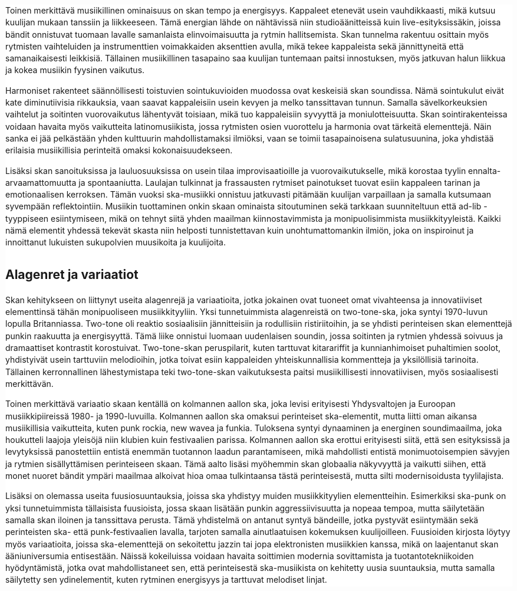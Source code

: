 Toinen merkittävä musiikillinen ominaisuus on skan tempo ja energisyys. Kappaleet etenevät usein vauhdikkaasti, mikä kutsuu kuulijan mukaan tanssiin ja liikkeeseen. Tämä energian lähde on nähtävissä niin studioäänitteissä kuin live-esityksissäkin, joissa bändit onnistuvat tuomaan lavalle samanlaista elinvoimaisuutta ja rytmin hallitsemista. Skan tunnelma rakentuu osittain myös rytmisten vaihteluiden ja instrumenttien voimakkaiden aksenttien avulla, mikä tekee kappaleista sekä jännittyneitä että samanaikaisesti leikkisiä. Tällainen musiikillinen tasapaino saa kuulijan tuntemaan paitsi innostuksen, myös jatkuvan halun liikkua ja kokea musiikin fyysinen vaikutus.

Harmoniset rakenteet säännöllisesti toistuvien sointukuvioiden muodossa ovat keskeisiä skan soundissa. Nämä sointukulut eivät kate diminutiivisia rikkauksia, vaan saavat kappaleisiin usein kevyen ja melko tanssittavan tunnun. Samalla sävelkorkeuksien vaihtelut ja soitinten vuorovaikutus lähentyvät toisiaan, mikä tuo kappaleisiin syvyyttä ja moniulotteisuutta. Skan sointirakenteissa voidaan havaita myös vaikutteita latinomusiikista, jossa rytmisten osien vuorottelu ja harmonia ovat tärkeitä elementtejä. Näin sanka ei jää pelkästään yhden kulttuurin mahdollistamaksi ilmiöksi, vaan se toimii tasapainoisena sulatusuunina, joka yhdistää erilaisia musiikillisia perinteitä omaksi kokonaisuudekseen.

Lisäksi skan sanoituksissa ja lauluosuuksissa on usein tilaa improvisaatioille ja vuorovaikutukselle, mikä korostaa tyylin ennalta-arvaamattomuutta ja spontaaniutta. Laulajan tulkinnat ja frassausten rytmiset painotukset tuovat esiin kappaleen tarinan ja emotionaalisen kerroksen. Tämän vuoksi ska-musiikki onnistuu jatkuvasti pitämään kuulijan varpaillaan ja samalla kutsumaan syvempään reflektointiin. Musiikin tuottaminen onkin skaan ominaista sitoutuminen sekä tarkkaan suunniteltuun että ad-lib -tyyppiseen esiintymiseen, mikä on tehnyt siitä yhden maailman kiinnostavimmista ja monipuolisimmista musiikkityyleistä. Kaikki nämä elementit yhdessä tekevät skasta niin helposti tunnistettavan kuin unohtumattomankin ilmiön, joka on inspiroinut ja innoittanut lukuisten sukupolvien muusikoita ja kuulijoita.


## Alagenret ja variaatiot

Skan kehitykseen on liittynyt useita alagenrejä ja variaatioita, jotka jokainen ovat tuoneet omat vivahteensa ja innovatiiviset elementtinsä tähän monipuoliseen musiikkityyliin. Yksi tunnetuimmista alagenreistä on two-tone-ska, joka syntyi 1970-luvun lopulla Britanniassa. Two-tone oli reaktio sosiaalisiin jännitteisiin ja rodullisiin ristiriitoihin, ja se yhdisti perinteisen skan elementtejä punkin raakuutta ja energisyyttä. Tämä liike onnistui luomaan uudenlaisen soundin, jossa soitinten ja rytmien yhdessä soivuus ja dramaattiset kontrastit korostuivat. Two-tone-skan peruspilarit, kuten tarttuvat kitarariffit ja kunnianhimoiset puhaltimien soolot, yhdistyivät usein tarttuviin melodioihin, jotka toivat esiin kappaleiden yhteiskunnallisia kommentteja ja yksilöllisiä tarinoita. Tällainen kerronnallinen lähestymistapa teki two-tone-skan vaikutuksesta paitsi musiikillisesti innovatiivisen, myös sosiaalisesti merkittävän.

Toinen merkittävä variaatio skaan kentällä on kolmannen aallon ska, joka levisi erityisesti Yhdysvaltojen ja Euroopan musiikkipiireissä 1980- ja 1990-luvuilla. Kolmannen aallon ska omaksui perinteiset ska-elementit, mutta liitti oman aikansa musiikillisia vaikutteita, kuten punk rockia, new wavea ja funkia. Tuloksena syntyi dynaaminen ja energinen soundimaailma, joka houkutteli laajoja yleisöjä niin klubien kuin festivaalien parissa. Kolmannen aallon ska erottui erityisesti siitä, että sen esityksissä ja levytyksissä panostettiin entistä enemmän tuotannon laadun parantamiseen, mikä mahdollisti entistä monimuotoisempien sävyjen ja rytmien sisällyttämisen perinteiseen skaan. Tämä aalto lisäsi myöhemmin skan globaalia näkyvyyttä ja vaikutti siihen, että monet nuoret bändit ympäri maailmaa alkoivat hioa omaa tulkintaansa tästä perinteisestä, mutta silti modernisoidusta tyylilajista.

Lisäksi on olemassa useita fuusiosuuntauksia, joissa ska yhdistyy muiden musiikkityylien elementteihin. Esimerkiksi ska-punk on yksi tunnetuimmista tällaisista fuusioista, jossa skaan lisätään punkin aggressiivisuutta ja nopeaa tempoa, mutta säilytetään samalla skan iloinen ja tanssittava perusta. Tämä yhdistelmä on antanut syntyä bändeille, jotka pystyvät esiintymään sekä perinteisten ska- että punk-festivaalien lavalla, tarjoten samalla ainutlaatuisen kokemuksen kuulijoilleen. Fuusioiden kirjosta löytyy myös variaatioita, joissa ska-elementtejä on sekoitettu jazzin tai jopa elektronisten musiikkien kanssa, mikä on laajentanut skan ääniuniversumia entisestään. Näissä kokeiluissa voidaan havaita soittimien modernia sovittamista ja tuotantotekniikoiden hyödyntämistä, jotka ovat mahdollistaneet sen, että perinteisestä ska-musiikista on kehitetty uusia suuntauksia, mutta samalla säilytetty sen ydinelementit, kuten rytminen energisyys ja tarttuvat melodiset linjat.
